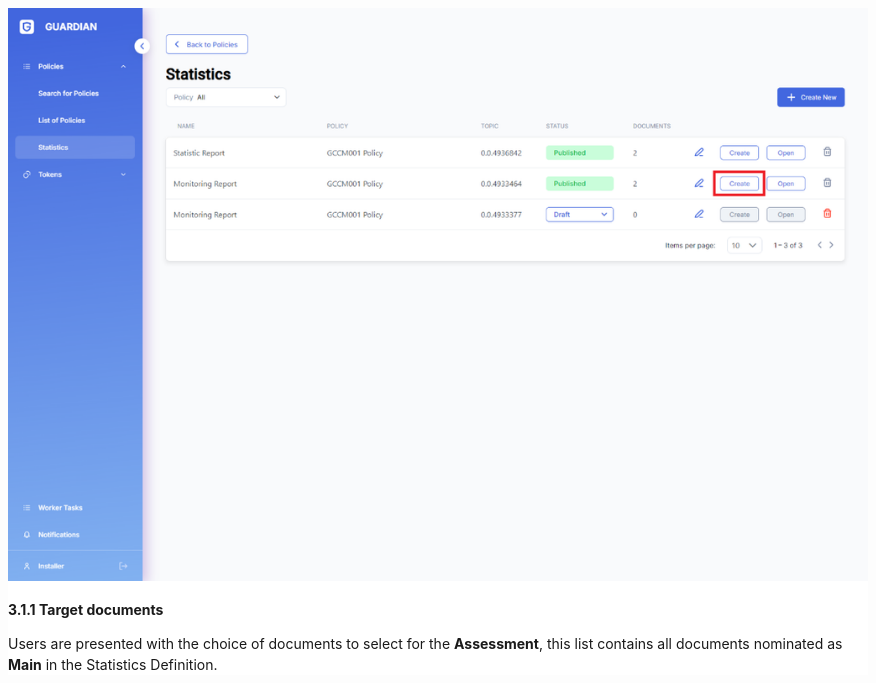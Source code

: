 ![](<../../../.gitbook/assets/16 (13).png>)

**3.1.1 Target documents**

Users are presented with the choice of documents to select for the **Assessment**, this list contains all documents nominated as **Main** in the Statistics Definition.
